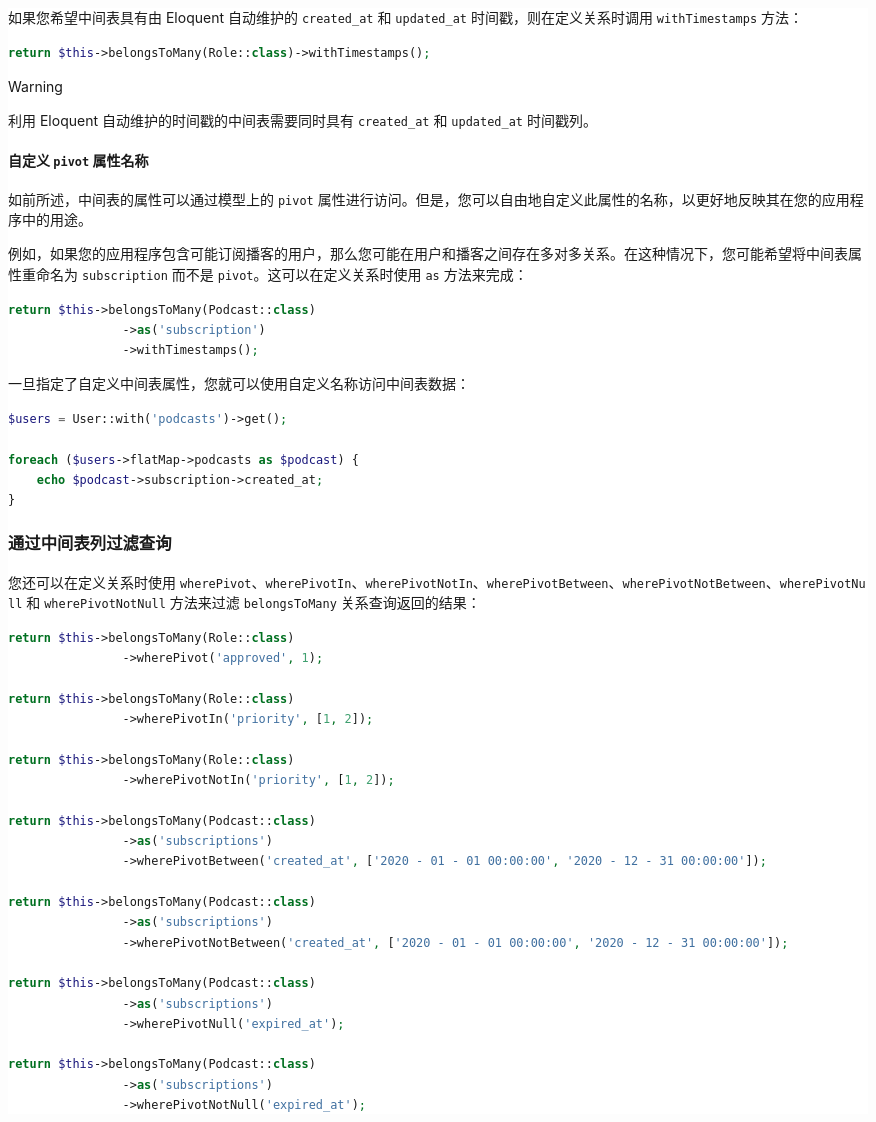 如果您希望中间表具有由 Eloquent 自动维护的 `created_at` 和 `updated_at` 时间戳，则在定义关系时调用 `withTimestamps` 方法：

```php
return $this->belongsToMany(Role::class)->withTimestamps();
```

> [!WARNING]  
> 利用 Eloquent 自动维护的时间戳的中间表需要同时具有 `created_at` 和 `updated_at` 时间戳列。


#### 自定义 `pivot` 属性名称

如前所述，中间表的属性可以通过模型上的 `pivot` 属性进行访问。但是，您可以自由地自定义此属性的名称，以更好地反映其在您的应用程序中的用途。

例如，如果您的应用程序包含可能订阅播客的用户，那么您可能在用户和播客之间存在多对多关系。在这种情况下，您可能希望将中间表属性重命名为 `subscription` 而不是 `pivot`。这可以在定义关系时使用 `as` 方法来完成：

```php
return $this->belongsToMany(Podcast::class)
                ->as('subscription')
                ->withTimestamps();
```

一旦指定了自定义中间表属性，您就可以使用自定义名称访问中间表数据：

```php
$users = User::with('podcasts')->get();

foreach ($users->flatMap->podcasts as $podcast) {
    echo $podcast->subscription->created_at;
}
```


### 通过中间表列过滤查询

您还可以在定义关系时使用 `wherePivot`、`wherePivotIn`、`wherePivotNotIn`、`wherePivotBetween`、`wherePivotNotBetween`、`wherePivotNull` 和 `wherePivotNotNull` 方法来过滤 `belongsToMany` 关系查询返回的结果：

```php
return $this->belongsToMany(Role::class)
                ->wherePivot('approved', 1);

return $this->belongsToMany(Role::class)
                ->wherePivotIn('priority', [1, 2]);

return $this->belongsToMany(Role::class)
                ->wherePivotNotIn('priority', [1, 2]);

return $this->belongsToMany(Podcast::class)
                ->as('subscriptions')
                ->wherePivotBetween('created_at', ['2020 - 01 - 01 00:00:00', '2020 - 12 - 31 00:00:00']);

return $this->belongsToMany(Podcast::class)
                ->as('subscriptions')
                ->wherePivotNotBetween('created_at', ['2020 - 01 - 01 00:00:00', '2020 - 12 - 31 00:00:00']);

return $this->belongsToMany(Podcast::class)
                ->as('subscriptions')
                ->wherePivotNull('expired_at');

return $this->belongsToMany(Podcast::class)
                ->as('subscriptions')
                ->wherePivotNotNull('expired_at');
```

